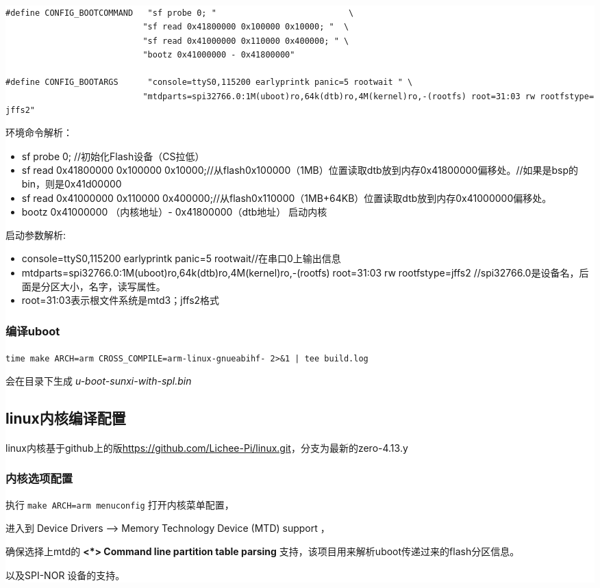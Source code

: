 
```
#define CONFIG_BOOTCOMMAND   "sf probe 0; "                           \
                            "sf read 0x41800000 0x100000 0x10000; "  \
                            "sf read 0x41000000 0x110000 0x400000; " \
                            "bootz 0x41000000 - 0x41800000"

#define CONFIG_BOOTARGS      "console=ttyS0,115200 earlyprintk panic=5 rootwait " \
                            "mtdparts=spi32766.0:1M(uboot)ro,64k(dtb)ro,4M(kernel)ro,-(rootfs) root=31:03 rw rootfstype=jffs2"
```

环境命令解析：

- sf probe 0; //初始化Flash设备（CS拉低）
- sf read 0x41800000 0x100000 0x10000;//从flash0x100000（1MB）位置读取dtb放到内存0x41800000偏移处。//如果是bsp的bin，则是0x41d00000
- sf read 0x41000000 0x110000 0x400000;//从flash0x110000（1MB+64KB）位置读取dtb放到内存0x41000000偏移处。
- bootz 0x41000000 （内核地址）- 0x41800000（dtb地址） 启动内核

启动参数解析:
-   console=ttyS0,115200 earlyprintk panic=5 rootwait//在串口0上输出信息
-   mtdparts=spi32766.0:1M(uboot)ro,64k(dtb)ro,4M(kernel)ro,-(rootfs) root=31:03 rw rootfstype=jffs2 //spi32766.0是设备名，后面是分区大小，名字，读写属性。
-   root=31:03表示根文件系统是mtd3；jffs2格式

### 编译uboot


```
time make ARCH=arm CROSS_COMPILE=arm-linux-gnueabihf- 2>&1 | tee build.log
```

会在目录下生成 *u-boot-sunxi-with-spl.bin*

## linux内核编译配置

linux内核基于github上的版<a href="https://github.com/Lichee-Pi/linux.git" target="_blank">https://github.com/Lichee-Pi/linux.git</a>，分支为最新的zero-4.13.y

### 内核选项配置

执行 `make ARCH=arm menuconfig` 打开内核菜单配置，

进入到 Device Drivers --> Memory Technology Device (MTD) support ，

确保选择上mtd的 **<*> Command line partition table parsing**
支持，该项目用来解析uboot传递过来的flash分区信息。

以及SPI-NOR 设备的支持。
